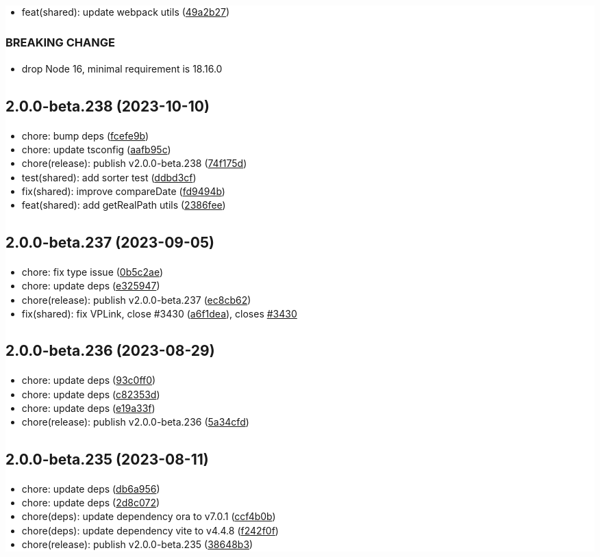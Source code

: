 - feat(shared): update webpack utils ([49a2b27](https://github.com/vuepress-theme-hope/vuepress-theme-hope/commit/49a2b27))

### BREAKING CHANGE

- drop Node 16, minimal requirement is 18.16.0

## 2.0.0-beta.238 (2023-10-10)

- chore: bump deps ([fcefe9b](https://github.com/vuepress-theme-hope/vuepress-theme-hope/commit/fcefe9b))
- chore: update tsconfig ([aafb95c](https://github.com/vuepress-theme-hope/vuepress-theme-hope/commit/aafb95c))
- chore(release): publish v2.0.0-beta.238 ([74f175d](https://github.com/vuepress-theme-hope/vuepress-theme-hope/commit/74f175d))
- test(shared): add sorter test ([ddbd3cf](https://github.com/vuepress-theme-hope/vuepress-theme-hope/commit/ddbd3cf))
- fix(shared): improve compareDate ([fd9494b](https://github.com/vuepress-theme-hope/vuepress-theme-hope/commit/fd9494b))
- feat(shared): add getRealPath utils ([2386fee](https://github.com/vuepress-theme-hope/vuepress-theme-hope/commit/2386fee))

## 2.0.0-beta.237 (2023-09-05)

- chore: fix type issue ([0b5c2ae](https://github.com/vuepress-theme-hope/vuepress-theme-hope/commit/0b5c2ae))
- chore: update deps ([e325947](https://github.com/vuepress-theme-hope/vuepress-theme-hope/commit/e325947))
- chore(release): publish v2.0.0-beta.237 ([ec8cb62](https://github.com/vuepress-theme-hope/vuepress-theme-hope/commit/ec8cb62))
- fix(shared): fix VPLink, close #3430 ([a6f1dea](https://github.com/vuepress-theme-hope/vuepress-theme-hope/commit/a6f1dea)), closes [#3430](https://github.com/vuepress-theme-hope/vuepress-theme-hope/issues/3430)

## 2.0.0-beta.236 (2023-08-29)

- chore: update deps ([93c0ff0](https://github.com/vuepress-theme-hope/vuepress-theme-hope/commit/93c0ff0))
- chore: update deps ([c82353d](https://github.com/vuepress-theme-hope/vuepress-theme-hope/commit/c82353d))
- chore: update deps ([e19a33f](https://github.com/vuepress-theme-hope/vuepress-theme-hope/commit/e19a33f))
- chore(release): publish v2.0.0-beta.236 ([5a34cfd](https://github.com/vuepress-theme-hope/vuepress-theme-hope/commit/5a34cfd))

## 2.0.0-beta.235 (2023-08-11)

- chore: update deps ([db6a956](https://github.com/vuepress-theme-hope/vuepress-theme-hope/commit/db6a956))
- chore: update deps ([2d8c072](https://github.com/vuepress-theme-hope/vuepress-theme-hope/commit/2d8c072))
- chore(deps): update dependency ora to v7.0.1 ([ccf4b0b](https://github.com/vuepress-theme-hope/vuepress-theme-hope/commit/ccf4b0b))
- chore(deps): update dependency vite to v4.4.8 ([f242f0f](https://github.com/vuepress-theme-hope/vuepress-theme-hope/commit/f242f0f))
- chore(release): publish v2.0.0-beta.235 ([38648b3](https://github.com/vuepress-theme-hope/vuepress-theme-hope/commit/38648b3))
